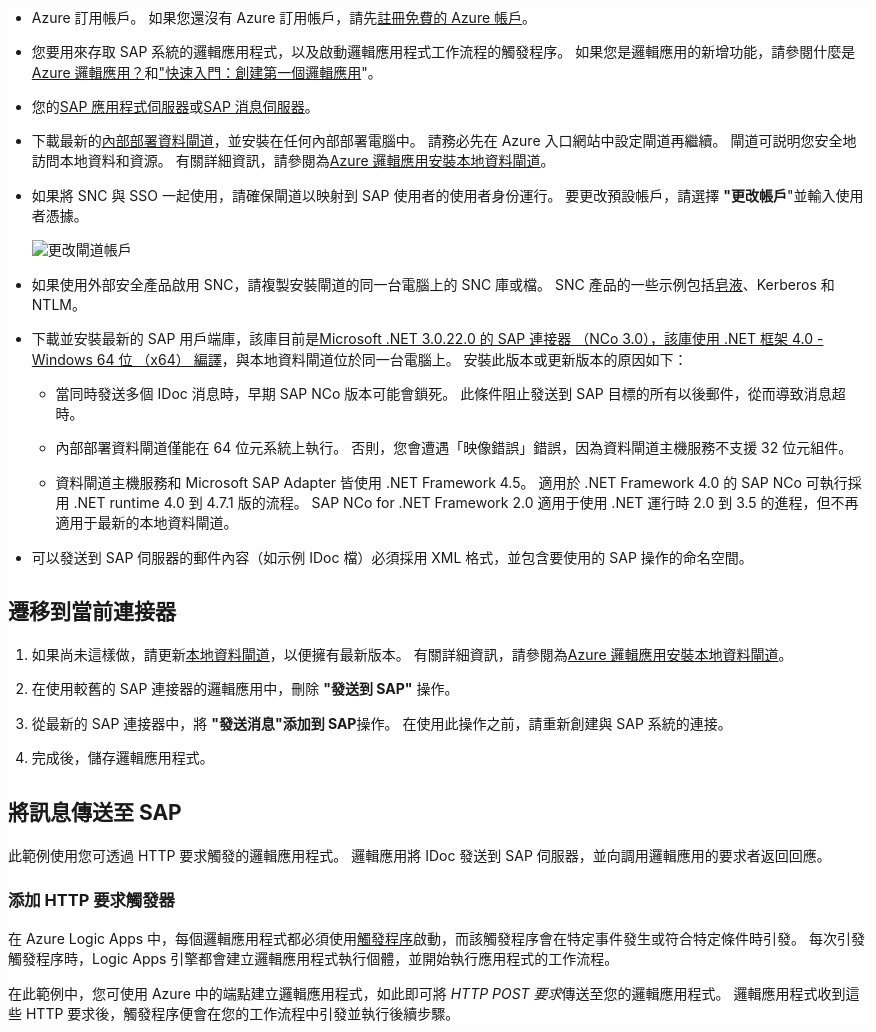 * Azure 訂用帳戶。 如果您還沒有 Azure 訂用帳戶，請先[註冊免費的 Azure 帳戶](https://azure.microsoft.com/free/)。

* 您要用來存取 SAP 系統的邏輯應用程式，以及啟動邏輯應用程式工作流程的觸發程序。 如果您是邏輯應用的新增功能，請參閱什麼是[Azure 邏輯應用？](../logic-apps/logic-apps-overview.md)和["快速入門：創建第一個邏輯應用](../logic-apps/quickstart-create-first-logic-app-workflow.md)"。

* 您的[SAP 應用程式伺服器](https://wiki.scn.sap.com/wiki/display/ABAP/ABAP+Application+Server)或[SAP 消息伺服器](https://help.sap.com/saphelp_nw70/helpdata/en/40/c235c15ab7468bb31599cc759179ef/frameset.htm)。

* 下載最新的[內部部署資料閘道](https://www.microsoft.com/download/details.aspx?id=53127)，並安裝在任何內部部署電腦中。 請務必先在 Azure 入口網站中設定閘道再繼續。 閘道可説明您安全地訪問本地資料和資源。 有關詳細資訊，請參閱為[Azure 邏輯應用安裝本地資料閘道](../logic-apps/logic-apps-gateway-install.md)。

* 如果將 SNC 與 SSO 一起使用，請確保閘道以映射到 SAP 使用者的使用者身份運行。 要更改預設帳戶，請選擇 **"更改帳戶**"並輸入使用者憑據。

  ![更改閘道帳戶](./media/logic-apps-using-sap-connector/gateway-account.png)

* 如果使用外部安全產品啟用 SNC，請複製安裝閘道的同一台電腦上的 SNC 庫或檔。 SNC 產品的一些示例包括[皂液](https://help.sap.com/saphelp_nw74/helpdata/en/7a/0755dc6ef84f76890a77ad6eb13b13/frameset.htm)、Kerberos 和 NTLM。

* 下載並安裝最新的 SAP 用戶端庫，該庫目前是[Microsoft .NET 3.0.22.0 的 SAP 連接器 （NCo 3.0），該庫使用 .NET 框架 4.0 - Windows 64 位 （x64） 編譯](https://softwaredownloads.sap.com/file/0020000001000932019)，與本地資料閘道位於同一台電腦上。 安裝此版本或更新版本的原因如下：

  * 當同時發送多個 IDoc 消息時，早期 SAP NCo 版本可能會鎖死。 此條件阻止發送到 SAP 目標的所有以後郵件，從而導致消息超時。
  
  * 內部部署資料閘道僅能在 64 位元系統上執行。 否則，您會遭遇「映像錯誤」錯誤，因為資料閘道主機服務不支援 32 位元組件。
  
  * 資料閘道主機服務和 Microsoft SAP Adapter 皆使用 .NET Framework 4.5。 適用於 .NET Framework 4.0 的 SAP NCo 可執行採用 .NET runtime 4.0 到 4.7.1 版的流程。 SAP NCo for .NET Framework 2.0 適用于使用 .NET 運行時 2.0 到 3.5 的進程，但不再適用于最新的本地資料閘道。

* 可以發送到 SAP 伺服器的郵件內容（如示例 IDoc 檔）必須採用 XML 格式，並包含要使用的 SAP 操作的命名空間。

<a name="migrate"></a>

## <a name="migrate-to-current-connector"></a>遷移到當前連接器

1. 如果尚未這樣做，請更新[本地資料閘道](https://www.microsoft.com/download/details.aspx?id=53127)，以便擁有最新版本。 有關詳細資訊，請參閱為[Azure 邏輯應用安裝本地資料閘道](../logic-apps/logic-apps-gateway-install.md)。

1. 在使用較舊的 SAP 連接器的邏輯應用中，刪除 **"發送到 SAP"** 操作。

1. 從最新的 SAP 連接器中，將 **"發送消息"添加到 SAP**操作。 在使用此操作之前，請重新創建與 SAP 系統的連接。

1. 完成後，儲存邏輯應用程式。

<a name="add-trigger"></a>

## <a name="send-message-to-sap"></a>將訊息傳送至 SAP

此範例使用您可透過 HTTP 要求觸發的邏輯應用程式。 邏輯應用將 IDoc 發送到 SAP 伺服器，並向調用邏輯應用的要求者返回回應。

### <a name="add-an-http-request-trigger"></a>添加 HTTP 要求觸發器

在 Azure Logic Apps 中，每個邏輯應用程式都必須使用[觸發程序](../logic-apps/logic-apps-overview.md#logic-app-concepts)啟動，而該觸發程序會在特定事件發生或符合特定條件時引發。 每次引發觸發程序時，Logic Apps 引擎都會建立邏輯應用程式執行個體，並開始執行應用程式的工作流程。

在此範例中，您可使用 Azure 中的端點建立邏輯應用程式，如此即可將 *HTTP POST 要求*傳送至您的邏輯應用程式。 邏輯應用程式收到這些 HTTP 要求後，觸發程序便會在您的工作流程中引發並執行後續步驟。
